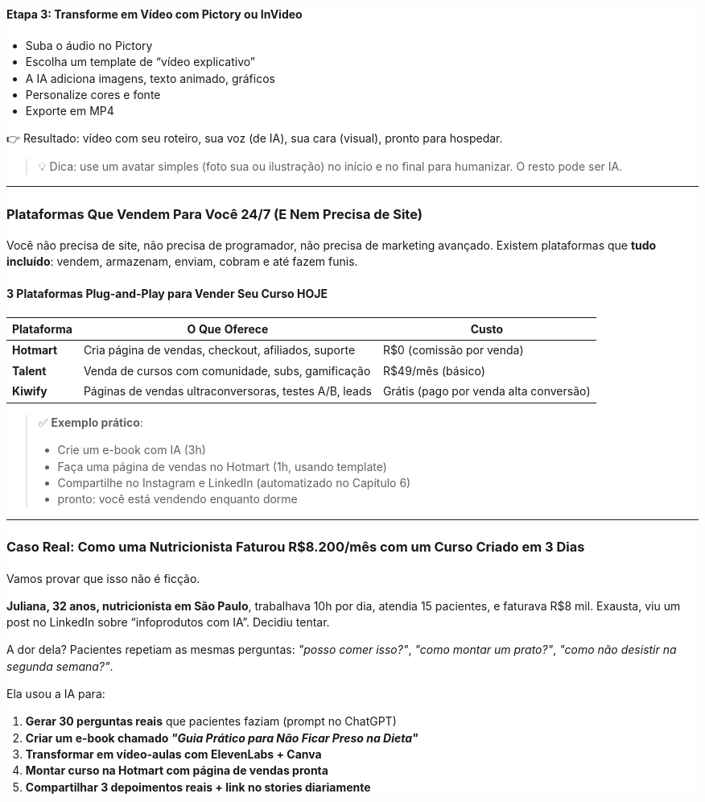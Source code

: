 #### Etapa 3: Transforme em Vídeo com Pictory ou InVideo

- Suba o áudio no Pictory
- Escolha um template de “vídeo explicativo”
- A IA adiciona imagens, texto animado, gráficos
- Personalize cores e fonte
- Exporte em MP4

👉 Resultado: vídeo com seu roteiro, sua voz (de IA), sua cara (visual), pronto para hospedar.

> 💡 Dica: use um avatar simples (foto sua ou ilustração) no início e no final para humanizar. O resto pode ser IA.

---

### Plataformas Que Vendem Para Você 24/7 (E Nem Precisa de Site)

Você não precisa de site, não precisa de programador, não precisa de marketing avançado. Existem plataformas que **tudo incluído**: vendem, armazenam, enviam, cobram e até fazem funis.

#### 3 Plataformas Plug-and-Play para Vender Seu Curso HOJE

| Plataforma | O Que Oferece | Custo |
|------------|---------------|-------|
| **Hotmart** | Cria página de vendas, checkout, afiliados, suporte | R$0 (comissão por venda) |
| **Talent** | Venda de cursos com comunidade, subs, gamificação | R$49/mês (básico) |
| **Kiwify** | Páginas de vendas ultraconversoras, testes A/B, leads | Grátis (pago por venda alta conversão) |

> ✅ **Exemplo prático**:
> - Crie um e-book com IA (3h)
> - Faça uma página de vendas no Hotmart (1h, usando template)
> - Compartilhe no Instagram e LinkedIn (automatizado no Capítulo 6)
> - pronto: você está vendendo enquanto dorme

---

### Caso Real: Como uma Nutricionista Faturou R$8.200/mês com um Curso Criado em 3 Dias

Vamos provar que isso não é ficção.

**Juliana, 32 anos, nutricionista em São Paulo**, trabalhava 10h por dia, atendia 15 pacientes, e faturava R$8 mil. Exausta, viu um post no LinkedIn sobre “infoprodutos com IA”. Decidiu tentar.

A dor dela? Pacientes repetiam as mesmas perguntas: *"posso comer isso?"*, *"como montar um prato?"*, *"como não desistir na segunda semana?"*.

Ela usou a IA para:

1. **Gerar 30 perguntas reais** que pacientes faziam (prompt no ChatGPT)
2. **Criar um e-book chamado *"Guia Prático para Não Ficar Preso na Dieta"***
3. **Transformar em vídeo-aulas com ElevenLabs + Canva**
4. **Montar curso na Hotmart com página de vendas pronta**
5. **Compartilhar 3 depoimentos reais + link no stories diariamente**

